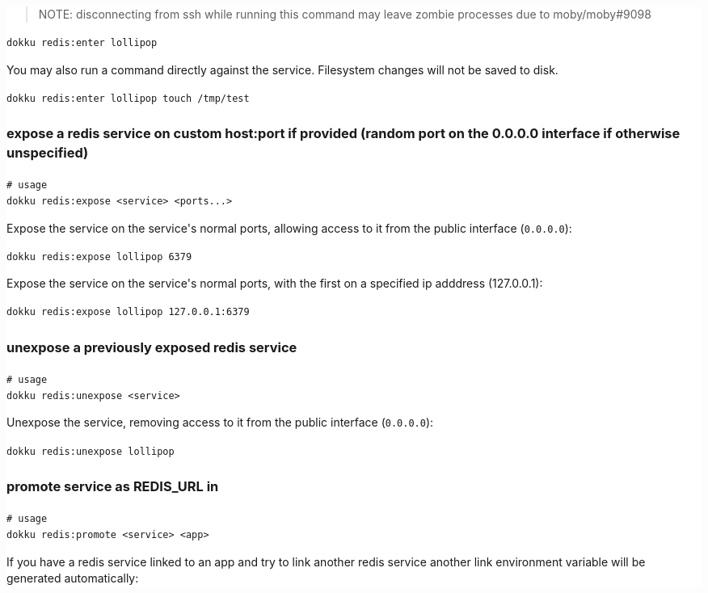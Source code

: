 > NOTE: disconnecting from ssh while running this command may leave zombie processes due to moby/moby#9098

```shell
dokku redis:enter lollipop
```

You may also run a command directly against the service. Filesystem changes will not be saved to disk.

```shell
dokku redis:enter lollipop touch /tmp/test
```

### expose a redis service on custom host:port if provided (random port on the 0.0.0.0 interface if otherwise unspecified)

```shell
# usage
dokku redis:expose <service> <ports...>
```

Expose the service on the service's normal ports, allowing access to it from the public interface (`0.0.0.0`):

```shell
dokku redis:expose lollipop 6379
```

Expose the service on the service's normal ports, with the first on a specified ip adddress (127.0.0.1):

```shell
dokku redis:expose lollipop 127.0.0.1:6379
```

### unexpose a previously exposed redis service

```shell
# usage
dokku redis:unexpose <service>
```

Unexpose the service, removing access to it from the public interface (`0.0.0.0`):

```shell
dokku redis:unexpose lollipop
```

### promote service <service> as REDIS_URL in <app>

```shell
# usage
dokku redis:promote <service> <app>
```

If you have a redis service linked to an app and try to link another redis service another link environment variable will be generated automatically:
